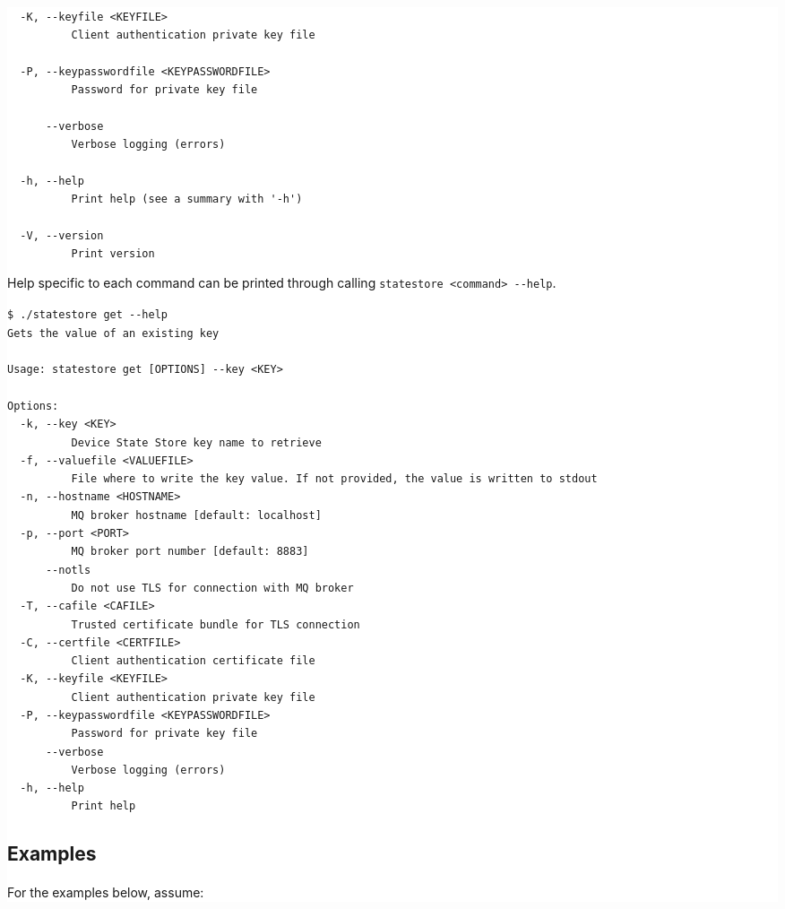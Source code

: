 ```shell
  -K, --keyfile <KEYFILE>
          Client authentication private key file

  -P, --keypasswordfile <KEYPASSWORDFILE>
          Password for private key file

      --verbose
          Verbose logging (errors)

  -h, --help
          Print help (see a summary with '-h')

  -V, --version
          Print version
```

Help specific to each command can be printed through calling `statestore <command> --help`.

```shell
$ ./statestore get --help
Gets the value of an existing key

Usage: statestore get [OPTIONS] --key <KEY>

Options:
  -k, --key <KEY>
          Device State Store key name to retrieve
  -f, --valuefile <VALUEFILE>
          File where to write the key value. If not provided, the value is written to stdout
  -n, --hostname <HOSTNAME>
          MQ broker hostname [default: localhost]
  -p, --port <PORT>
          MQ broker port number [default: 8883]
      --notls
          Do not use TLS for connection with MQ broker
  -T, --cafile <CAFILE>
          Trusted certificate bundle for TLS connection
  -C, --certfile <CERTFILE>
          Client authentication certificate file
  -K, --keyfile <KEYFILE>
          Client authentication private key file
  -P, --keypasswordfile <KEYPASSWORDFILE>
          Password for private key file
      --verbose
          Verbose logging (errors)
  -h, --help
          Print help
```

## Examples

For the examples below, assume:
